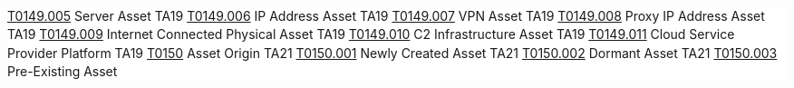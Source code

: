 <tr>
<td><a href="techniques/T0149.005.md">T0149.005</a></td>
<td>Server Asset</td>
<td></td>
<td>TA19</td>
</tr>
<tr>
<td><a href="techniques/T0149.006.md">T0149.006</a></td>
<td>IP Address Asset</td>
<td></td>
<td>TA19</td>
</tr>
<tr>
<td><a href="techniques/T0149.007.md">T0149.007</a></td>
<td>VPN Asset</td>
<td></td>
<td>TA19</td>
</tr>
<tr>
<td><a href="techniques/T0149.008.md">T0149.008</a></td>
<td>Proxy IP Address Asset</td>
<td></td>
<td>TA19</td>
</tr>
<tr>
<td><a href="techniques/T0149.009.md">T0149.009</a></td>
<td>Internet Connected Physical Asset</td>
<td></td>
<td>TA19</td>
</tr>
<tr>
<td><a href="techniques/T0149.010.md">T0149.010</a></td>
<td>C2 Infrastructure Asset</td>
<td></td>
<td>TA19</td>
</tr>
<tr>
<td><a href="techniques/T0149.011.md">T0149.011</a></td>
<td>Cloud Service Provider Platform</td>
<td></td>
<td>TA19</td>
</tr>
<tr>
<td><a href="techniques/T0150.md">T0150</a></td>
<td>Asset Origin</td>
<td></td>
<td>TA21</td>
</tr>
<tr>
<td><a href="techniques/T0150.001.md">T0150.001</a></td>
<td>Newly Created Asset</td>
<td></td>
<td>TA21</td>
</tr>
<tr>
<td><a href="techniques/T0150.002.md">T0150.002</a></td>
<td>Dormant Asset</td>
<td></td>
<td>TA21</td>
</tr>
<tr>
<td><a href="techniques/T0150.003.md">T0150.003</a></td>
<td>Pre-Existing Asset</td>
<td></td>